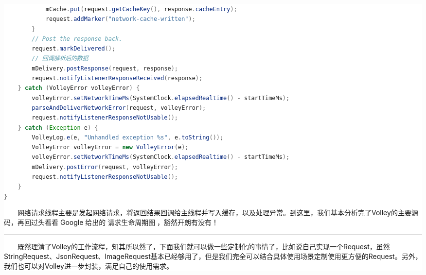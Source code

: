 ```java
            mCache.put(request.getCacheKey(), response.cacheEntry);
            request.addMarker("network-cache-written");
        }
        // Post the response back.
        request.markDelivered();
        // 回调解析后的数据
        mDelivery.postResponse(request, response);
        request.notifyListenerResponseReceived(response);
    } catch (VolleyError volleyError) {
        volleyError.setNetworkTimeMs(SystemClock.elapsedRealtime() - startTimeMs);
        parseAndDeliverNetworkError(request, volleyError);
        request.notifyListenerResponseNotUsable();
    } catch (Exception e) {
        VolleyLog.e(e, "Unhandled exception %s", e.toString());
        VolleyError volleyError = new VolleyError(e);
        volleyError.setNetworkTimeMs(SystemClock.elapsedRealtime() - startTimeMs);
        mDelivery.postError(request, volleyError);
        request.notifyListenerResponseNotUsable();
    }
}
```

&emsp;&emsp;网络请求线程主要是发起网络请求，将返回结果回调给主线程并写入缓存，以及处理异常。到这里，我们基本分析完了Volley的主要源码，再回过头看看 Google 给出的 请求生命周期图 ，豁然开朗有没有！

------

&emsp;&emsp;既然理清了Volley的工作流程，知其所以然了，下面我们就可以做一些定制化的事情了，比如说自己实现一个Request，虽然StringRequest、JsonRequest、ImageRequest基本已经够用了，但是我们完全可以结合具体使用场景定制使用更方便的Request。另外，我们也可以对Volley进一步封装，满足自己的使用需求。